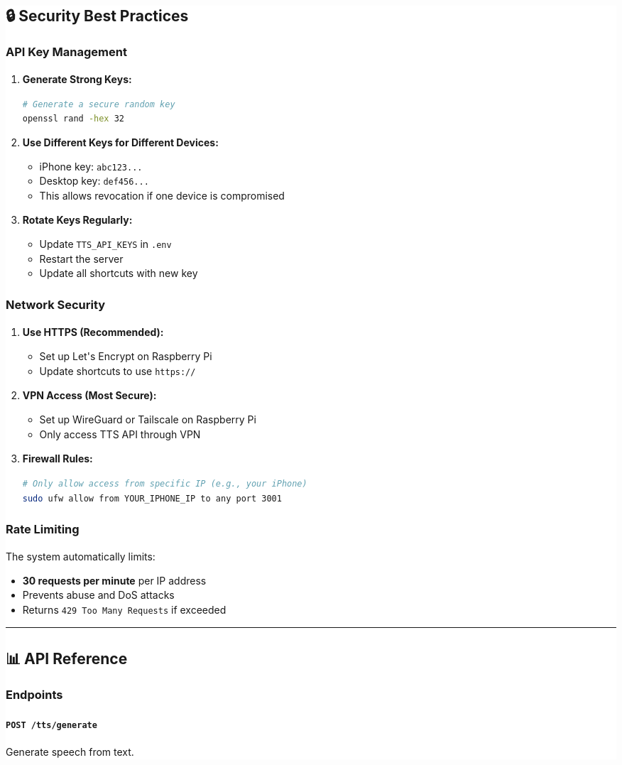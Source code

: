 
## 🔒 Security Best Practices

### API Key Management

1. **Generate Strong Keys:**
   ```bash
   # Generate a secure random key
   openssl rand -hex 32
   ```

2. **Use Different Keys for Different Devices:**
   - iPhone key: `abc123...`
   - Desktop key: `def456...`
   - This allows revocation if one device is compromised

3. **Rotate Keys Regularly:**
   - Update `TTS_API_KEYS` in `.env`
   - Restart the server
   - Update all shortcuts with new key

### Network Security

1. **Use HTTPS (Recommended):**
   - Set up Let's Encrypt on Raspberry Pi
   - Update shortcuts to use `https://`

2. **VPN Access (Most Secure):**
   - Set up WireGuard or Tailscale on Raspberry Pi
   - Only access TTS API through VPN

3. **Firewall Rules:**
   ```bash
   # Only allow access from specific IP (e.g., your iPhone)
   sudo ufw allow from YOUR_IPHONE_IP to any port 3001
   ```

### Rate Limiting

The system automatically limits:
- **30 requests per minute** per IP address
- Prevents abuse and DoS attacks
- Returns `429 Too Many Requests` if exceeded

---

## 📊 API Reference

### Endpoints

#### `POST /tts/generate`
Generate speech from text.
